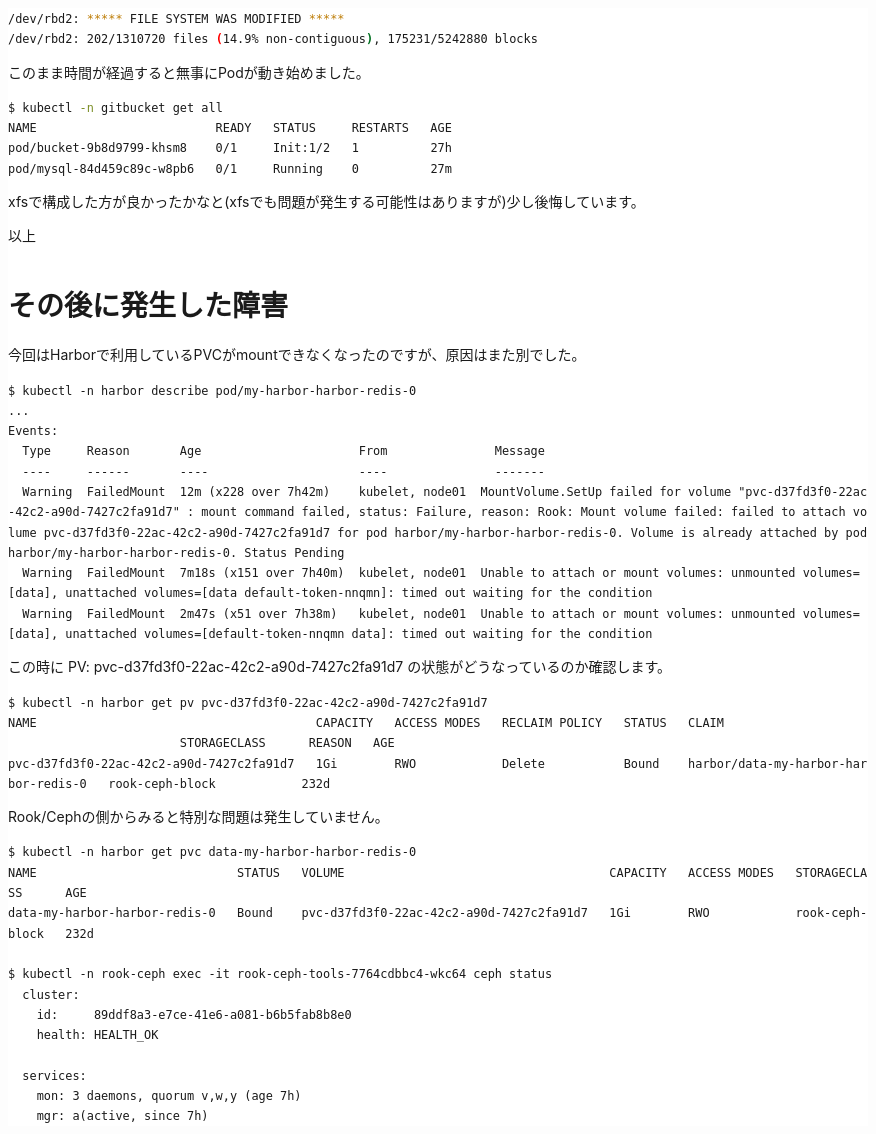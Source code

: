 ```bash
/dev/rbd2: ***** FILE SYSTEM WAS MODIFIED *****
/dev/rbd2: 202/1310720 files (14.9% non-contiguous), 175231/5242880 blocks
```

このまま時間が経過すると無事にPodが動き始めました。

```bash
$ kubectl -n gitbucket get all
NAME                         READY   STATUS     RESTARTS   AGE
pod/bucket-9b8d9799-khsm8    0/1     Init:1/2   1          27h
pod/mysql-84d459c89c-w8pb6   0/1     Running    0          27m
```

xfsで構成した方が良かったかなと(xfsでも問題が発生する可能性はありますが)少し後悔しています。

以上

# その後に発生した障害

今回はHarborで利用しているPVCがmountできなくなったのですが、原因はまた別でした。

```text:エラーメッセージ
$ kubectl -n harbor describe pod/my-harbor-harbor-redis-0
...
Events:
  Type     Reason       Age                      From               Message
  ----     ------       ----                     ----               -------
  Warning  FailedMount  12m (x228 over 7h42m)    kubelet, node01  MountVolume.SetUp failed for volume "pvc-d37fd3f0-22ac-42c2-a90d-7427c2fa91d7" : mount command failed, status: Failure, reason: Rook: Mount volume failed: failed to attach volume pvc-d37fd3f0-22ac-42c2-a90d-7427c2fa91d7 for pod harbor/my-harbor-harbor-redis-0. Volume is already attached by pod harbor/my-harbor-harbor-redis-0. Status Pending
  Warning  FailedMount  7m18s (x151 over 7h40m)  kubelet, node01  Unable to attach or mount volumes: unmounted volumes=[data], unattached volumes=[data default-token-nnqmn]: timed out waiting for the condition
  Warning  FailedMount  2m47s (x51 over 7h38m)   kubelet, node01  Unable to attach or mount volumes: unmounted volumes=[data], unattached volumes=[default-token-nnqmn data]: timed out waiting for the condition
```

この時に PV: pvc-d37fd3f0-22ac-42c2-a90d-7427c2fa91d7 の状態がどうなっているのか確認します。

```bash:
$ kubectl -n harbor get pv pvc-d37fd3f0-22ac-42c2-a90d-7427c2fa91d7
NAME                                       CAPACITY   ACCESS MODES   RECLAIM POLICY   STATUS   CLAIM          
                        STORAGECLASS      REASON   AGE
pvc-d37fd3f0-22ac-42c2-a90d-7427c2fa91d7   1Gi        RWO            Delete           Bound    harbor/data-my-harbor-harbor-redis-0   rook-ceph-block            232d
```

Rook/Cephの側からみると特別な問題は発生していません。

```bash:現状、エラーメッセージなど
$ kubectl -n harbor get pvc data-my-harbor-harbor-redis-0
NAME                            STATUS   VOLUME                                     CAPACITY   ACCESS MODES   STORAGECLASS      AGE
data-my-harbor-harbor-redis-0   Bound    pvc-d37fd3f0-22ac-42c2-a90d-7427c2fa91d7   1Gi        RWO            rook-ceph-block   232d

$ kubectl -n rook-ceph exec -it rook-ceph-tools-7764cdbbc4-wkc64 ceph status
  cluster:
    id:     89ddf8a3-e7ce-41e6-a081-b6b5fab8b8e0
    health: HEALTH_OK
 
  services:
    mon: 3 daemons, quorum v,w,y (age 7h)
    mgr: a(active, since 7h)
```